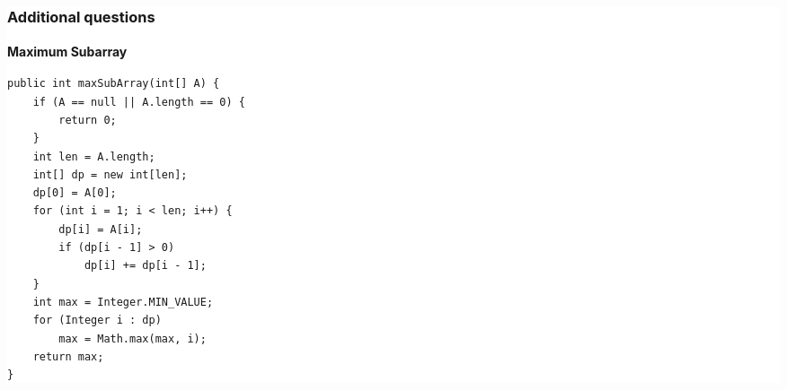 ### Additional questions

__Maximum Subarray__

    public int maxSubArray(int[] A) {
        if (A == null || A.length == 0) {
            return 0;
        }
        int len = A.length;
        int[] dp = new int[len];
        dp[0] = A[0];
        for (int i = 1; i < len; i++) {
            dp[i] = A[i];
            if (dp[i - 1] > 0)
                dp[i] += dp[i - 1];
        }
        int max = Integer.MIN_VALUE;
        for (Integer i : dp)
            max = Math.max(max, i);
        return max;
    }
